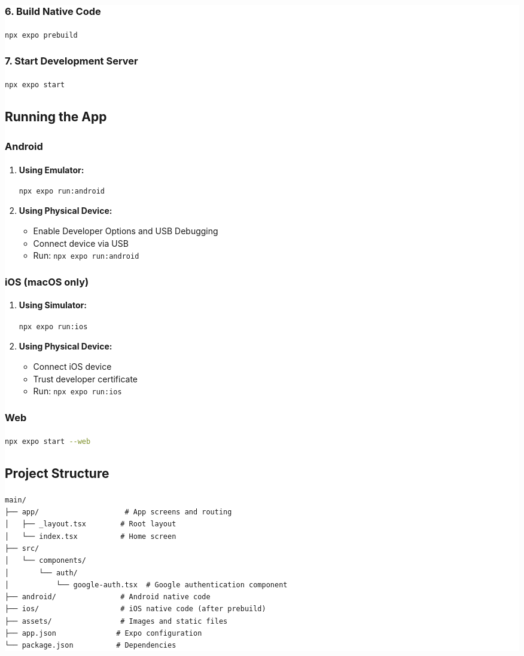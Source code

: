 ### 6. Build Native Code

```bash
npx expo prebuild
```

### 7. Start Development Server

```bash
npx expo start
```

## Running the App

### Android

1. **Using Emulator:**
   ```bash
   npx expo run:android
   ```

2. **Using Physical Device:**
   - Enable Developer Options and USB Debugging
   - Connect device via USB
   - Run: `npx expo run:android`

### iOS (macOS only)

1. **Using Simulator:**
   ```bash
   npx expo run:ios
   ```

2. **Using Physical Device:**
   - Connect iOS device
   - Trust developer certificate
   - Run: `npx expo run:ios`

### Web

```bash
npx expo start --web
```

## Project Structure

```
main/
├── app/                    # App screens and routing
│   ├── _layout.tsx        # Root layout
│   └── index.tsx          # Home screen
├── src/
│   └── components/
│       └── auth/
│           └── google-auth.tsx  # Google authentication component
├── android/               # Android native code
├── ios/                   # iOS native code (after prebuild)
├── assets/                # Images and static files
├── app.json              # Expo configuration
└── package.json          # Dependencies
```
